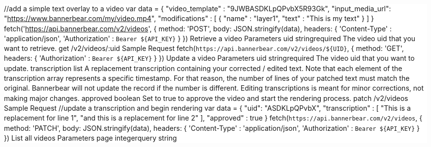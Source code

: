 //add a simple text overlay to a video
var data = {
  "video_template" : "9JWBASDKLpQPvbX5R93Gk",
  "input_media_url": "https://www.bannerbear.com/my/video.mp4",
  "modifications" : [
    {
      "name" : "layer1",
      "text" : "This is my text"
    }
  ]
}
fetch('https://api.bannerbear.com/v2/videos', {
  method: 'POST',
  body: JSON.stringify(data),
  headers: {
    'Content-Type' : 'application/json',
    'Authorization' : `Bearer ${API_KEY}`
  }
})
Retrieve a video
Parameters
uid stringrequired
The video uid that you want to retrieve.
get	/v2/videos/:uid
Sample Request
fetch(`https://api.bannerbear.com/v2/videos/${UID}`, {
  method: 'GET',
  headers: {
    'Authorization' : `Bearer ${API_KEY}`
  }
})
Update a video
Parameters
uid stringrequired
The video uid that you want to update.
transcription list
A replacement transcription containing your corrected / edited text. Note that each element of the transcription array represents a specific timestamp. For that reason, the number of lines of your patched text must match the original. Bannerbear will not update the record if the number is different. Editing transcriptions is meant for minor corrections, not making major changes.
approved boolean
Set to true to approve the video and start the rendering process.
patch	/v2/videos
Sample Request
//update a transcription and begin rendering
var data = {
  "uid": "ASDKLpQPvbX",
  "transcription" : [
    "This is a replacement for line 1",
    "and this is a replacement for line 2"
  ],
  "approved" : true
}
fetch(`https://api.bannerbear.com/v2/videos`, {
  method: 'PATCH',
  body: JSON.stringify(data),
  headers: {
    'Content-Type' : 'application/json',
    'Authorization' : `Bearer ${API_KEY}`
  }
})
List all videos
Parameters
page integerquery string